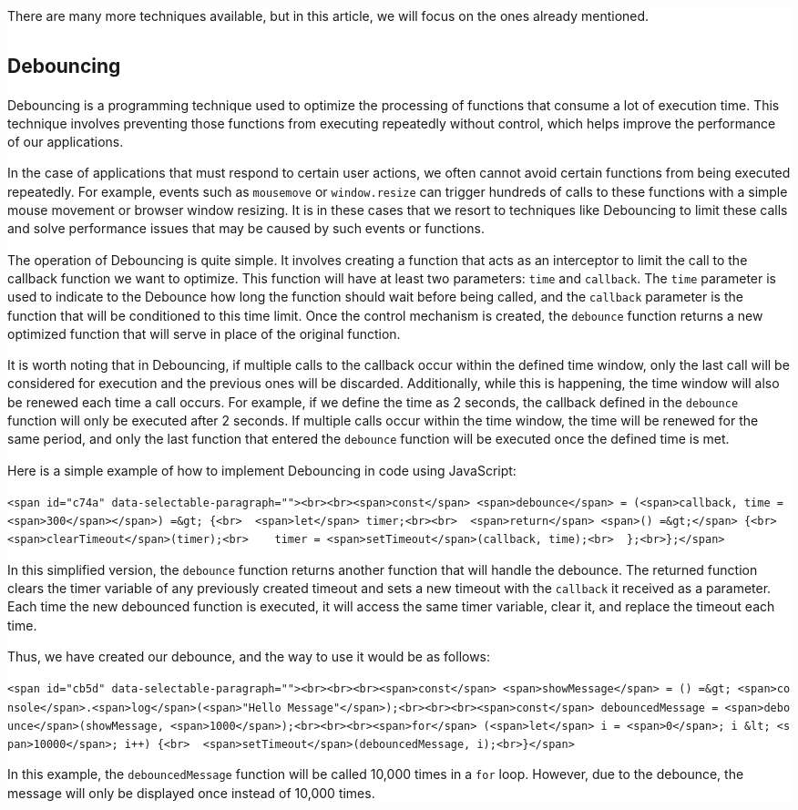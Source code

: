 There are many more techniques available, but in this article, we will focus on the ones already mentioned.

## **Debouncing**

Debouncing is a programming technique used to optimize the processing of functions that consume a lot of execution time. This technique involves preventing those functions from executing repeatedly without control, which helps improve the performance of our applications.

In the case of applications that must respond to certain user actions, we often cannot avoid certain functions from being executed repeatedly. For example, events such as `mousemove` or `window.resize` can trigger hundreds of calls to these functions with a simple mouse movement or browser window resizing. It is in these cases that we resort to techniques like Debouncing to limit these calls and solve performance issues that may be caused by such events or functions.

The operation of Debouncing is quite simple. It involves creating a function that acts as an interceptor to limit the call to the callback function we want to optimize. This function will have at least two parameters: `time` and `callback`. The `time` parameter is used to indicate to the Debounce how long the function should wait before being called, and the `callback` parameter is the function that will be conditioned to this time limit. Once the control mechanism is created, the `debounce` function returns a new optimized function that will serve in place of the original function.

It is worth noting that in Debouncing, if multiple calls to the callback occur within the defined time window, only the last call will be considered for execution and the previous ones will be discarded. Additionally, while this is happening, the time window will also be renewed each time a call occurs. For example, if we define the time as 2 seconds, the callback defined in the `debounce` function will only be executed after 2 seconds. If multiple calls occur within the time window, the time will be renewed for the same period, and only the last function that entered the `debounce` function will be executed once the defined time is met.

Here is a simple example of how to implement Debouncing in code using JavaScript:

```
<span id="c74a" data-selectable-paragraph=""><br><br><span>const</span> <span>debounce</span> = (<span>callback, time = <span>300</span></span>) =&gt; {<br>  <span>let</span> timer;<br><br>  <span>return</span> <span>() =&gt;</span> {<br>    <span>clearTimeout</span>(timer);<br>    timer = <span>setTimeout</span>(callback, time);<br>  };<br>};</span>
```

In this simplified version, the `debounce` function returns another function that will handle the debounce. The returned function clears the timer variable of any previously created timeout and sets a new timeout with the `callback` it received as a parameter. Each time the new debounced function is executed, it will access the same timer variable, clear it, and replace the timeout each time.

Thus, we have created our debounce, and the way to use it would be as follows:

```
<span id="cb5d" data-selectable-paragraph=""><br><br><br><span>const</span> <span>showMessage</span> = () =&gt; <span>console</span>.<span>log</span>(<span>"Hello Message"</span>);<br><br><br><span>const</span> debouncedMessage = <span>debounce</span>(showMessage, <span>1000</span>);<br><br><br><span>for</span> (<span>let</span> i = <span>0</span>; i &lt; <span>10000</span>; i++) {<br>  <span>setTimeout</span>(debouncedMessage, i);<br>}</span>
```

In this example, the `debouncedMessage` function will be called 10,000 times in a `for` loop. However, due to the debounce, the message will only be displayed once instead of 10,000 times.
